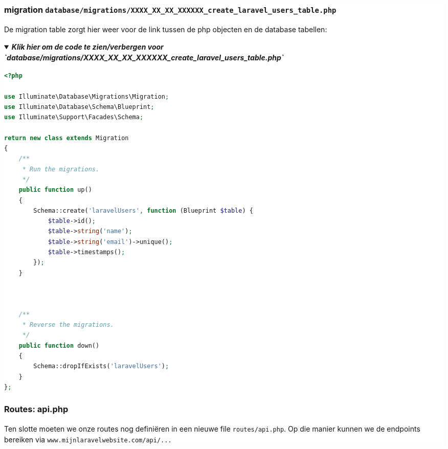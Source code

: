 ```php
```
</p>
</details>

### migration `database/migrations/XXXX_XX_XX_XXXXXX_create_laravel_users_table.php`

De migration table zorgt hier weer voor de link tussen de php objecten en de database tabellen:

<details open>
    <summary><i><b>Klik hier om de code te zien/verbergen voor `database/migrations/XXXX_XX_XX_XXXXXX_create_laravel_users_table.php`</b></i></summary>
    <p>

```php
<?php

use Illuminate\Database\Migrations\Migration;
use Illuminate\Database\Schema\Blueprint;
use Illuminate\Support\Facades\Schema;

return new class extends Migration
{
    /**
     * Run the migrations.
     */
    public function up()
    {
        Schema::create('laravelUsers', function (Blueprint $table) {
            $table->id();
            $table->string('name');
            $table->string('email')->unique();
            $table->timestamps();
        });
    }



    /**
     * Reverse the migrations.
     */
    public function down()
    {
        Schema::dropIfExists('laravelUsers');
    }
};

```

</p>
</details>

### Routes: api.php
Ten slotte moeten we onze routes nog definiëren in een nieuwe file `routes/api.php`. Op die manier kunnen we de endpoints bereiken via `www.mijnlaravelwebsite.com/api/...`
